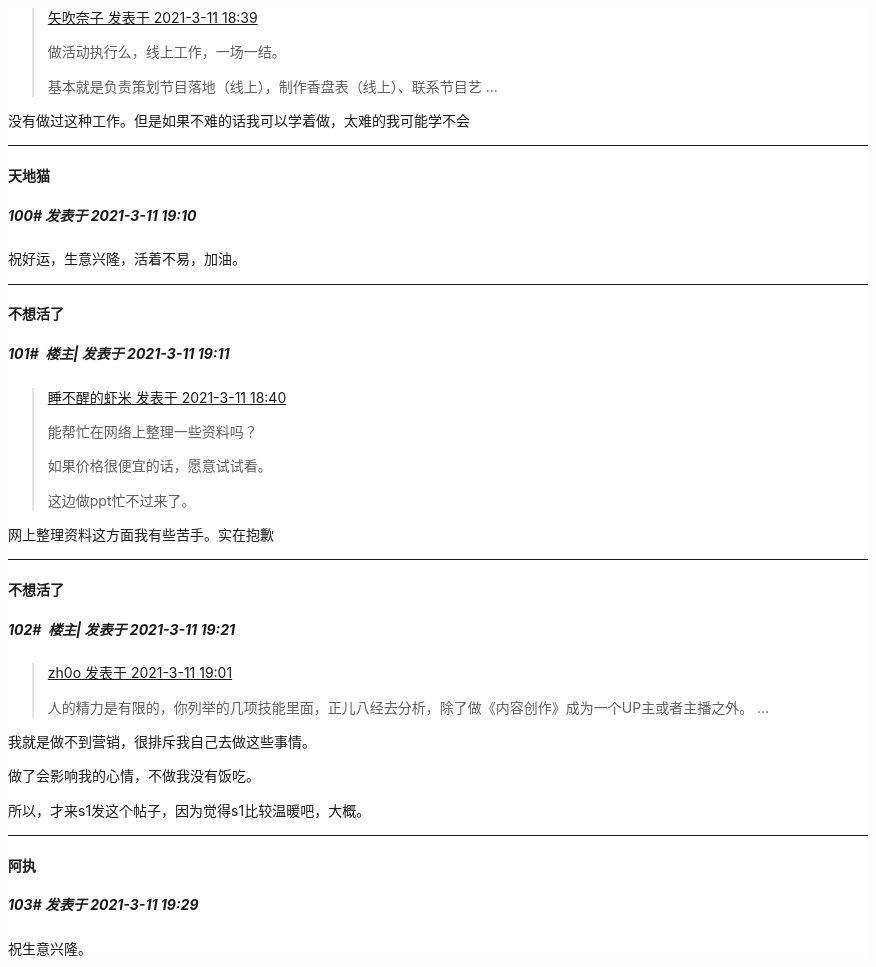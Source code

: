 
<blockquote><a href="httphttps://bbs.saraba1st.com/2b/forum.php?mod=redirect&amp;goto=findpost&amp;pid=50591418&amp;ptid=1992629" target="_blank">矢吹奈子 发表于 2021-3-11 18:39</a>

做活动执行么，线上工作，一场一结。

基本就是负责策划节目落地（线上），制作香盘表（线上）、联系节目艺 ...</blockquote>
没有做过这种工作。但是如果不难的话我可以学着做，太难的我可能学不会


*****

####  天地猫  
##### 100#       发表于 2021-3-11 19:10


祝好运，生意兴隆，活着不易，加油。


*****

####  不想活了  
##### 101#         楼主| 发表于 2021-3-11 19:11


<blockquote><a href="httphttps://bbs.saraba1st.com/2b/forum.php?mod=redirect&amp;goto=findpost&amp;pid=50591429&amp;ptid=1992629" target="_blank">睡不醒的虾米 发表于 2021-3-11 18:40</a>

能帮忙在网络上整理一些资料吗？

如果价格很便宜的话，愿意试试看。

这边做ppt忙不过来了。</blockquote>
网上整理资料这方面我有些苦手。实在抱歉


*****

####  不想活了  
##### 102#         楼主| 发表于 2021-3-11 19:21


<blockquote><a href="httphttps://bbs.saraba1st.com/2b/forum.php?mod=redirect&amp;goto=findpost&amp;pid=50591671&amp;ptid=1992629" target="_blank">zh0o 发表于 2021-3-11 19:01</a>

人的精力是有限的，你列举的几项技能里面，正儿八经去分析，除了做《内容创作》成为一个UP主或者主播之外。 ...</blockquote>
我就是做不到营销，很排斥我自己去做这些事情。

做了会影响我的心情，不做我没有饭吃。

所以，才来s1发这个帖子，因为觉得s1比较温暖吧，大概。


*****

####  阿执  
##### 103#       发表于 2021-3-11 19:29


祝生意兴隆。
